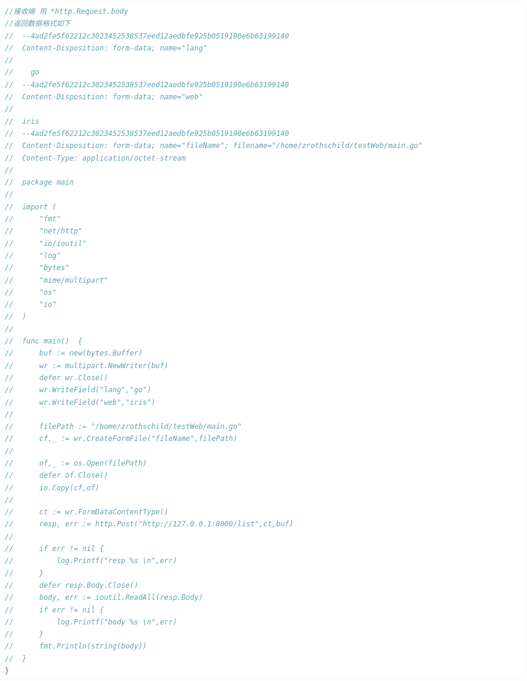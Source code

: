 ```go
//接收端 用 *http.Request.body
//返回数据格式如下
//  --4ad2fe5f62212c3023452538537eed12aedbfe925b0519190e6b63199140
//  Content-Disposition: form-data; name="lang"
//  
//    go
//  --4ad2fe5f62212c3023452538537eed12aedbfe925b0519190e6b63199140
//  Content-Disposition: form-data; name="web"
//  
//  iris
//  --4ad2fe5f62212c3023452538537eed12aedbfe925b0519190e6b63199140
//  Content-Disposition: form-data; name="fileName"; filename="/home/zrothschild/testWeb/main.go"
//  Content-Type: application/octet-stream
//  
//  package main
//  
//  import (
//  	"fmt"
//  	"net/http"
//  	"io/ioutil"
//  	"log"
//  	"bytes"
//  	"mime/multipart"
//  	"os"
//  	"io"
//  )
//  
//  func main()  {
//  	buf := new(bytes.Buffer)
//  	wr := multipart.NewWriter(buf)
//  	defer wr.Close()
//  	wr.WriteField("lang","go")
//  	wr.WriteField("web","iris")
//  
//  	filePath := "/home/zrothschild/testWeb/main.go"
//  	cf,_ := wr.CreateFormFile("fileName",filePath)
//  
//  	of,_ := os.Open(filePath)
//  	defer of.Close()
//  	io.Copy(cf,of)
//  
//  	ct := wr.FormDataContentType()
//  	resp, err := http.Post("http://127.0.0.1:8000/list",ct,buf)
//  
//  	if err != nil {
//  		log.Printf("resp %s \n",err)
//  	}
//  	defer resp.Body.Close()
//  	body, err := ioutil.ReadAll(resp.Body)
//  	if err != nil {
//  		log.Printf("body %s \n",err)
//  	}
//  	fmt.Println(string(body))
//  }
}
```
